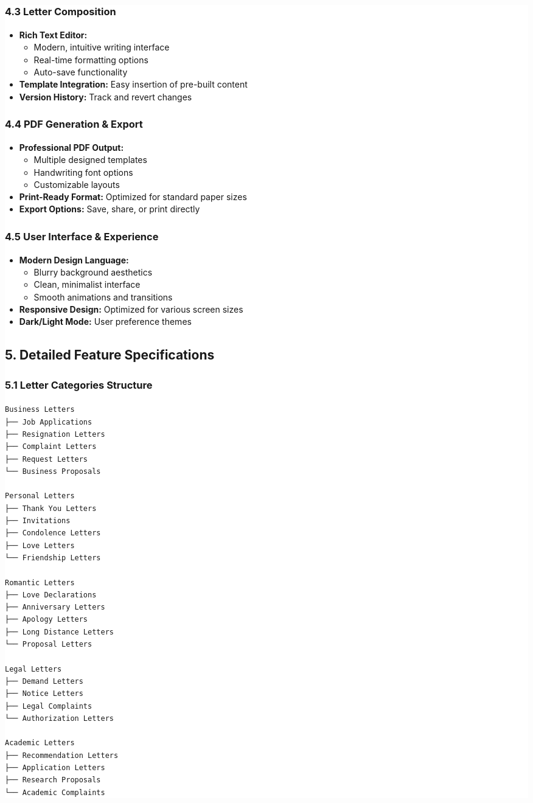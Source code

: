 ### 4.3 Letter Composition
- **Rich Text Editor:**
  - Modern, intuitive writing interface
  - Real-time formatting options
  - Auto-save functionality
- **Template Integration:** Easy insertion of pre-built content
- **Version History:** Track and revert changes

### 4.4 PDF Generation & Export
- **Professional PDF Output:**
  - Multiple designed templates
  - Handwriting font options
  - Customizable layouts
- **Print-Ready Format:** Optimized for standard paper sizes
- **Export Options:** Save, share, or print directly

### 4.5 User Interface & Experience
- **Modern Design Language:**
  - Blurry background aesthetics
  - Clean, minimalist interface
  - Smooth animations and transitions
- **Responsive Design:** Optimized for various screen sizes
- **Dark/Light Mode:** User preference themes

## 5. Detailed Feature Specifications

### 5.1 Letter Categories Structure
```
Business Letters
├── Job Applications
├── Resignation Letters
├── Complaint Letters
├── Request Letters
└── Business Proposals

Personal Letters
├── Thank You Letters
├── Invitations
├── Condolence Letters
├── Love Letters
└── Friendship Letters

Romantic Letters
├── Love Declarations
├── Anniversary Letters
├── Apology Letters
├── Long Distance Letters
└── Proposal Letters

Legal Letters
├── Demand Letters
├── Notice Letters
├── Legal Complaints
└── Authorization Letters

Academic Letters
├── Recommendation Letters
├── Application Letters
├── Research Proposals
└── Academic Complaints
```
